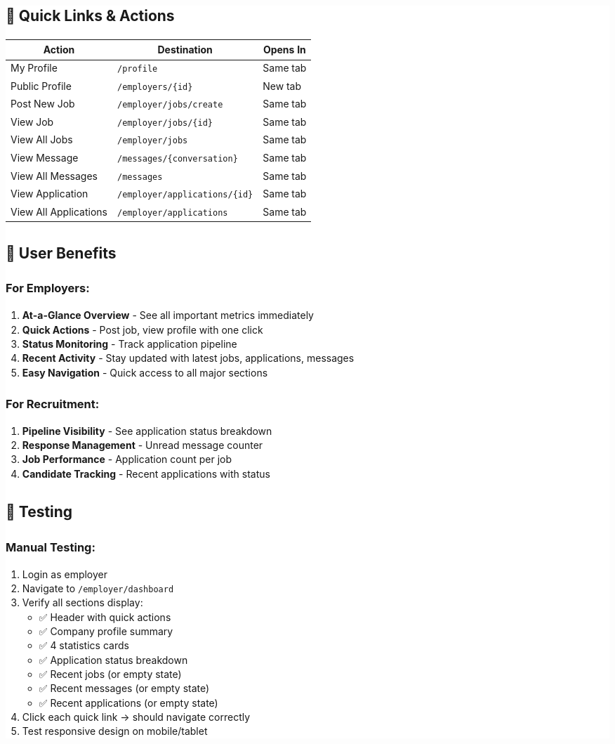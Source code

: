## 🔗 Quick Links & Actions

| Action | Destination | Opens In |
|--------|-------------|----------|
| My Profile | `/profile` | Same tab |
| Public Profile | `/employers/{id}` | New tab |
| Post New Job | `/employer/jobs/create` | Same tab |
| View Job | `/employer/jobs/{id}` | Same tab |
| View All Jobs | `/employer/jobs` | Same tab |
| View Message | `/messages/{conversation}` | Same tab |
| View All Messages | `/messages` | Same tab |
| View Application | `/employer/applications/{id}` | Same tab |
| View All Applications | `/employer/applications` | Same tab |

## 🎯 User Benefits

### For Employers:
1. **At-a-Glance Overview** - See all important metrics immediately
2. **Quick Actions** - Post job, view profile with one click
3. **Status Monitoring** - Track application pipeline
4. **Recent Activity** - Stay updated with latest jobs, applications, messages
5. **Easy Navigation** - Quick access to all major sections

### For Recruitment:
1. **Pipeline Visibility** - See application status breakdown
2. **Response Management** - Unread message counter
3. **Job Performance** - Application count per job
4. **Candidate Tracking** - Recent applications with status

## 🧪 Testing

### Manual Testing:
1. Login as employer
2. Navigate to `/employer/dashboard`
3. Verify all sections display:
   - ✅ Header with quick actions
   - ✅ Company profile summary
   - ✅ 4 statistics cards
   - ✅ Application status breakdown
   - ✅ Recent jobs (or empty state)
   - ✅ Recent messages (or empty state)
   - ✅ Recent applications (or empty state)
4. Click each quick link → should navigate correctly
5. Test responsive design on mobile/tablet
